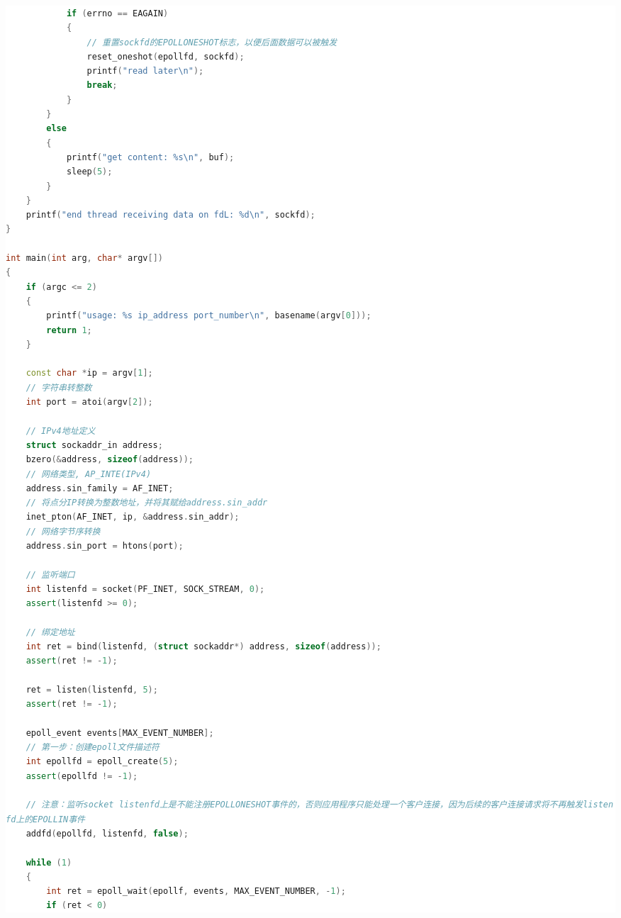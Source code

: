 ```C++
            if (errno == EAGAIN)
            {
                // 重置sockfd的EPOLLONESHOT标志，以便后面数据可以被触发
                reset_oneshot(epollfd, sockfd);
                printf("read later\n");
                break;
            }
        }
        else
        {
            printf("get content: %s\n", buf);
            sleep(5);
        }
    }
    printf("end thread receiving data on fdL: %d\n", sockfd);
}

int main(int arg, char* argv[])
{
    if (argc <= 2)
    {
        printf("usage: %s ip_address port_number\n", basename(argv[0]));
        return 1;
    }

    const char *ip = argv[1];
    // 字符串转整数
    int port = atoi(argv[2]);
    
    // IPv4地址定义
    struct sockaddr_in address;
    bzero(&address, sizeof(address));
    // 网络类型, AP_INTE(IPv4)
    address.sin_family = AF_INET;
    // 将点分IP转换为整数地址，并将其赋给address.sin_addr
    inet_pton(AF_INET, ip, &address.sin_addr);
    // 网络字节序转换
    address.sin_port = htons(port);

    // 监听端口
    int listenfd = socket(PF_INET, SOCK_STREAM, 0);
    assert(listenfd >= 0);

    // 绑定地址
    int ret = bind(listenfd, (struct sockaddr*) address, sizeof(address));
    assert(ret != -1);

    ret = listen(listenfd, 5);
    assert(ret != -1);

    epoll_event events[MAX_EVENT_NUMBER];
    // 第一步：创建epoll文件描述符
    int epollfd = epoll_create(5);
    assert(epollfd != -1);

    // 注意：监听socket listenfd上是不能注册EPOLLONESHOT事件的，否则应用程序只能处理一个客户连接，因为后续的客户连接请求将不再触发listenfd上的EPOLLIN事件
    addfd(epollfd, listenfd, false);

    while (1)
    {
        int ret = epoll_wait(epollf, events, MAX_EVENT_NUMBER, -1);
        if (ret < 0)
```